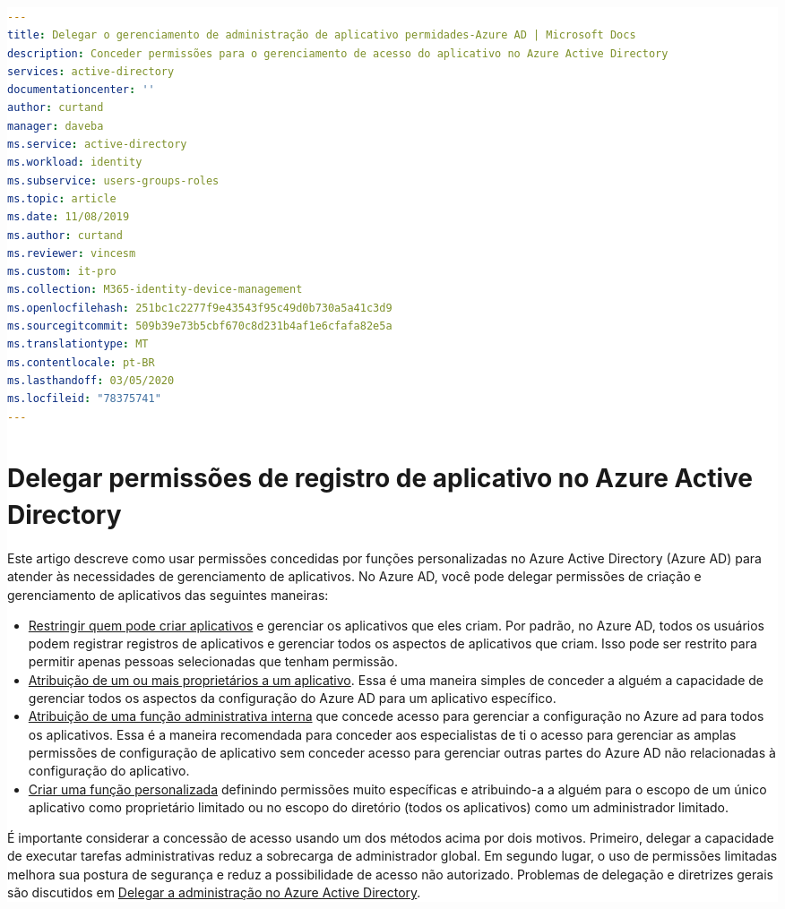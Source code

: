 ```yaml
---
title: Delegar o gerenciamento de administração de aplicativo permidades-Azure AD | Microsoft Docs
description: Conceder permissões para o gerenciamento de acesso do aplicativo no Azure Active Directory
services: active-directory
documentationcenter: ''
author: curtand
manager: daveba
ms.service: active-directory
ms.workload: identity
ms.subservice: users-groups-roles
ms.topic: article
ms.date: 11/08/2019
ms.author: curtand
ms.reviewer: vincesm
ms.custom: it-pro
ms.collection: M365-identity-device-management
ms.openlocfilehash: 251bc1c2277f9e43543f95c49d0b730a5a41c3d9
ms.sourcegitcommit: 509b39e73b5cbf670c8d231b4af1e6cfafa82e5a
ms.translationtype: MT
ms.contentlocale: pt-BR
ms.lasthandoff: 03/05/2020
ms.locfileid: "78375741"
---
```

# <a name="delegate-app-registration-permissions-in-azure-active-directory"></a>Delegar permissões de registro de aplicativo no Azure Active Directory

Este artigo descreve como usar permissões concedidas por funções personalizadas no Azure Active Directory (Azure AD) para atender às necessidades de gerenciamento de aplicativos. No Azure AD, você pode delegar permissões de criação e gerenciamento de aplicativos das seguintes maneiras:

- [Restringir quem pode criar aplicativos](#restrict-who-can-create-applications) e gerenciar os aplicativos que eles criam. Por padrão, no Azure AD, todos os usuários podem registrar registros de aplicativos e gerenciar todos os aspectos de aplicativos que criam. Isso pode ser restrito para permitir apenas pessoas selecionadas que tenham permissão.
- [Atribuição de um ou mais proprietários a um aplicativo](#assign-application-owners). Essa é uma maneira simples de conceder a alguém a capacidade de gerenciar todos os aspectos da configuração do Azure AD para um aplicativo específico.
- [Atribuição de uma função administrativa interna](#assign-built-in-application-admin-roles) que concede acesso para gerenciar a configuração no Azure ad para todos os aplicativos. Essa é a maneira recomendada para conceder aos especialistas de ti o acesso para gerenciar as amplas permissões de configuração de aplicativo sem conceder acesso para gerenciar outras partes do Azure AD não relacionadas à configuração do aplicativo.
- [Criar uma função personalizada](#create-and-assign-a-custom-role-preview) definindo permissões muito específicas e atribuindo-a a alguém para o escopo de um único aplicativo como proprietário limitado ou no escopo do diretório (todos os aplicativos) como um administrador limitado.

É importante considerar a concessão de acesso usando um dos métodos acima por dois motivos. Primeiro, delegar a capacidade de executar tarefas administrativas reduz a sobrecarga de administrador global. Em segundo lugar, o uso de permissões limitadas melhora sua postura de segurança e reduz a possibilidade de acesso não autorizado. Problemas de delegação e diretrizes gerais são discutidos em [Delegar a administração no Azure Active Directory](roles-concept-delegation.md).
